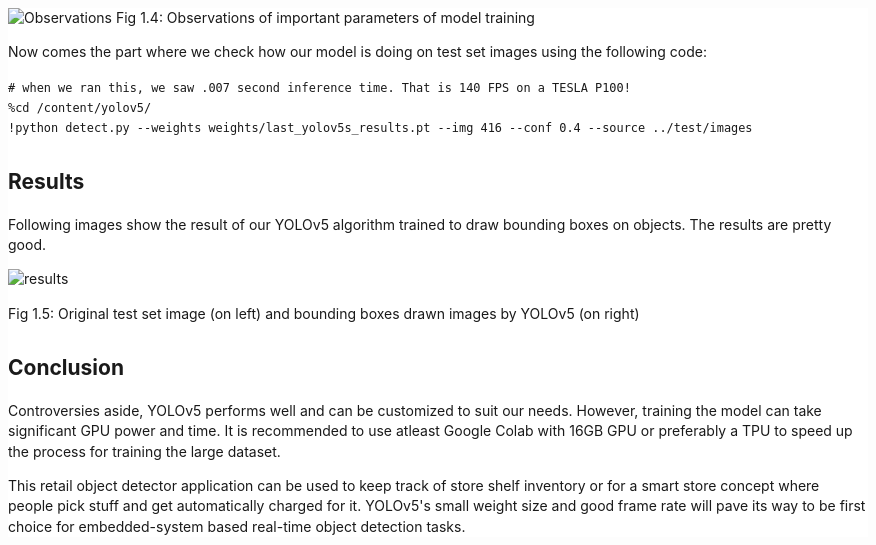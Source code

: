 ![Observations](https://github.com/shayanalibhatti/Retail-Store-Item-Detection-using-YOLOv5/blob/master/observations.png)
Fig 1.4: Observations of important parameters of model training

Now comes the part where we check how our model is doing on test set images using the following code:
```
# when we ran this, we saw .007 second inference time. That is 140 FPS on a TESLA P100!
%cd /content/yolov5/
!python detect.py --weights weights/last_yolov5s_results.pt --img 416 --conf 0.4 --source ../test/images
```

## Results
Following images show the result of our YOLOv5 algorithm trained to draw bounding boxes on objects. The results are pretty good.

![results](https://github.com/shayanalibhatti/Retail-Store-Item-Detection-using-YOLOv5/blob/master/result1.jpg)

Fig 1.5: Original test set image (on left) and bounding boxes drawn images by YOLOv5 (on right) 

## Conclusion
Controversies aside, YOLOv5 performs well and can be customized to suit our needs. However, training the model can take significant GPU power and time. It is recommended to use atleast Google Colab with 16GB GPU or preferably a TPU to speed up the process for training the large dataset.

This retail object detector application can be used to keep track of store shelf inventory or for a smart store concept where people pick stuff and get automatically charged for it. YOLOv5's small weight size and good frame rate will pave its way to be first choice for embedded-system based real-time object detection tasks.
